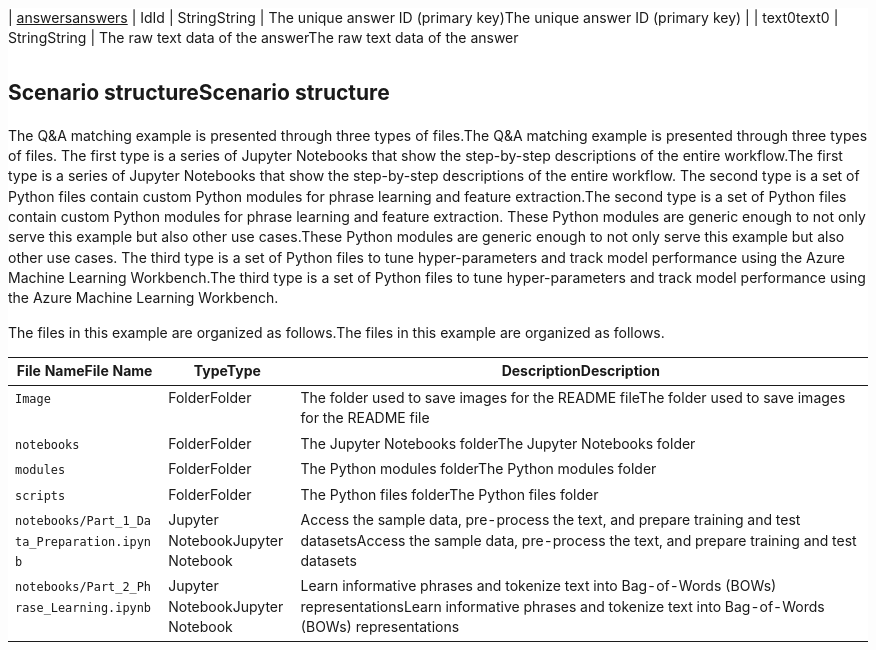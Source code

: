 | [<span data-ttu-id="712e3-185">answers</span><span class="sxs-lookup"><span data-stu-id="712e3-185">answers</span></span>](https://bostondata.blob.core.windows.net/stackoverflow/ans.tsv.gz)  | <span data-ttu-id="712e3-186">Id</span><span class="sxs-lookup"><span data-stu-id="712e3-186">Id</span></span> | <span data-ttu-id="712e3-187">String</span><span class="sxs-lookup"><span data-stu-id="712e3-187">String</span></span> | <span data-ttu-id="712e3-188">The unique answer ID (primary key)</span><span class="sxs-lookup"><span data-stu-id="712e3-188">The unique answer ID (primary key)</span></span>
|  | <span data-ttu-id="712e3-189">text0</span><span class="sxs-lookup"><span data-stu-id="712e3-189">text0</span></span> | <span data-ttu-id="712e3-190">String</span><span class="sxs-lookup"><span data-stu-id="712e3-190">String</span></span> | <span data-ttu-id="712e3-191">The raw text data of the answer</span><span class="sxs-lookup"><span data-stu-id="712e3-191">The raw text data of the answer</span></span>


## <a name="scenario-structure"></a><span data-ttu-id="712e3-192">Scenario structure</span><span class="sxs-lookup"><span data-stu-id="712e3-192">Scenario structure</span></span>

<span data-ttu-id="712e3-193">The Q&A matching example is presented through three types of files.</span><span class="sxs-lookup"><span data-stu-id="712e3-193">The Q&A matching example is presented through three types of files.</span></span> <span data-ttu-id="712e3-194">The first type is a series of Jupyter Notebooks that show the step-by-step descriptions of the entire workflow.</span><span class="sxs-lookup"><span data-stu-id="712e3-194">The first type is a series of Jupyter Notebooks that show the step-by-step descriptions of the entire workflow.</span></span> <span data-ttu-id="712e3-195">The second type is a set of Python files contain custom Python modules for phrase learning and feature extraction.</span><span class="sxs-lookup"><span data-stu-id="712e3-195">The second type is a set of Python files contain custom Python modules for phrase learning and feature extraction.</span></span> <span data-ttu-id="712e3-196">These Python modules are generic enough to not only serve this example but also other use cases.</span><span class="sxs-lookup"><span data-stu-id="712e3-196">These Python modules are generic enough to not only serve this example but also other use cases.</span></span> <span data-ttu-id="712e3-197">The third type is a set of Python files to tune hyper-parameters and track model performance using the Azure Machine Learning Workbench.</span><span class="sxs-lookup"><span data-stu-id="712e3-197">The third type is a set of Python files to tune hyper-parameters and track model performance using the Azure Machine Learning Workbench.</span></span>

<span data-ttu-id="712e3-198">The files in this example are organized as follows.</span><span class="sxs-lookup"><span data-stu-id="712e3-198">The files in this example are organized as follows.</span></span>

| <span data-ttu-id="712e3-199">File Name</span><span class="sxs-lookup"><span data-stu-id="712e3-199">File Name</span></span> | <span data-ttu-id="712e3-200">Type</span><span class="sxs-lookup"><span data-stu-id="712e3-200">Type</span></span> | <span data-ttu-id="712e3-201">Description</span><span class="sxs-lookup"><span data-stu-id="712e3-201">Description</span></span>
| ----------|------------|--------
| `Image` | <span data-ttu-id="712e3-202">Folder</span><span class="sxs-lookup"><span data-stu-id="712e3-202">Folder</span></span> | <span data-ttu-id="712e3-203">The folder used to save images for the README file</span><span class="sxs-lookup"><span data-stu-id="712e3-203">The folder used to save images for the README file</span></span>
| `notebooks` | <span data-ttu-id="712e3-204">Folder</span><span class="sxs-lookup"><span data-stu-id="712e3-204">Folder</span></span> | <span data-ttu-id="712e3-205">The Jupyter Notebooks folder</span><span class="sxs-lookup"><span data-stu-id="712e3-205">The Jupyter Notebooks folder</span></span>
| `modules` | <span data-ttu-id="712e3-206">Folder</span><span class="sxs-lookup"><span data-stu-id="712e3-206">Folder</span></span> | <span data-ttu-id="712e3-207">The Python modules folder</span><span class="sxs-lookup"><span data-stu-id="712e3-207">The Python modules folder</span></span>
| `scripts` | <span data-ttu-id="712e3-208">Folder</span><span class="sxs-lookup"><span data-stu-id="712e3-208">Folder</span></span> | <span data-ttu-id="712e3-209">The Python files folder</span><span class="sxs-lookup"><span data-stu-id="712e3-209">The Python files folder</span></span>
| `notebooks/Part_1_Data_Preparation.ipynb` | <span data-ttu-id="712e3-210">Jupyter Notebook</span><span class="sxs-lookup"><span data-stu-id="712e3-210">Jupyter Notebook</span></span> | <span data-ttu-id="712e3-211">Access the sample data, pre-process the text, and prepare training and test datasets</span><span class="sxs-lookup"><span data-stu-id="712e3-211">Access the sample data, pre-process the text, and prepare training and test datasets</span></span>
| `notebooks/Part_2_Phrase_Learning.ipynb` | <span data-ttu-id="712e3-212">Jupyter Notebook</span><span class="sxs-lookup"><span data-stu-id="712e3-212">Jupyter Notebook</span></span> | <span data-ttu-id="712e3-213">Learn informative phrases and tokenize text into Bag-of-Words (BOWs) representations</span><span class="sxs-lookup"><span data-stu-id="712e3-213">Learn informative phrases and tokenize text into Bag-of-Words (BOWs) representations</span></span>